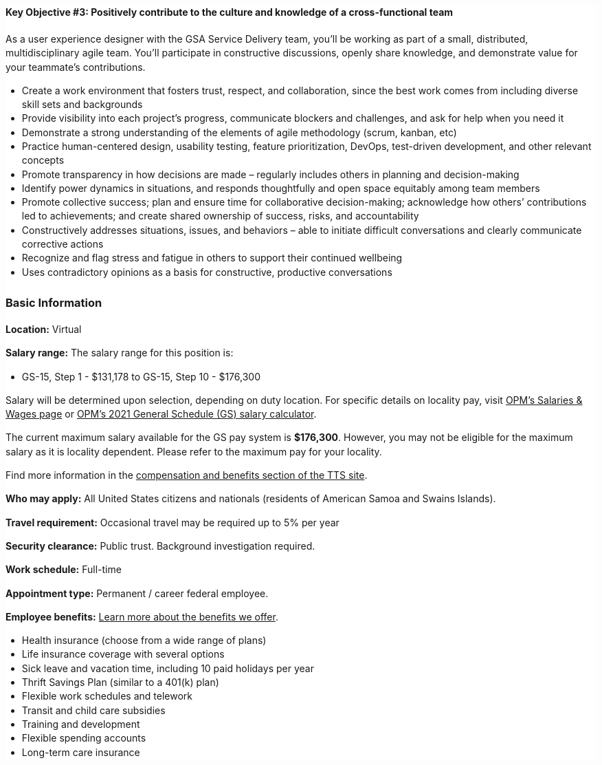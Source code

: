 #### Key Objective #3: Positively contribute to the culture and knowledge of a cross-functional team
As a user experience designer with the GSA Service Delivery team, you’ll be working as part of a small, distributed, multidisciplinary agile team. You’ll participate in constructive discussions, openly share knowledge, and demonstrate value for your teammate’s contributions. 
- Create a work environment that fosters trust, respect, and collaboration, since the best work comes from including diverse skill sets and backgrounds
- Provide visibility into each project’s progress, communicate blockers and challenges, and ask for help when you need it
- Demonstrate a strong understanding of the elements of agile methodology (scrum, kanban, etc)
- Practice human-centered design, usability testing, feature prioritization, DevOps, test-driven development, and other relevant concepts
- Promote transparency in how decisions are made – regularly includes others in planning and decision-making
- Identify power dynamics in situations, and responds thoughtfully and open space equitably among team members
- Promote collective success; plan and ensure time for collaborative decision-making; acknowledge how others’ contributions led to achievements; and create shared ownership of success, risks, and accountability
- Constructively addresses situations, issues, and behaviors – able to initiate difficult conversations and clearly communicate corrective actions
- Recognize and flag stress and fatigue in others to support their continued wellbeing
- Uses contradictory opinions as a basis for constructive, productive conversations

### Basic Information
**Location:** Virtual

**Salary range:** The salary range for this position is: 
- GS-15, Step 1 - $131,178 to GS-15, Step 10 - $176,300

Salary will be determined upon selection, depending on duty location. For specific details on locality pay, visit [OPM’s Salaries & Wages page](https://www.opm.gov/policy-data-oversight/pay-leave/salaries-wages/) or [OPM’s 2021 General Schedule (GS) salary calculator](https://www.opm.gov/policy-data-oversight/pay-leave/salaries-wages/2021/general-schedule-gs-salary-calculator/).

The current maximum salary available for the GS pay system is **$176,300**. However, you may not be eligible for the maximum salary as it is locality dependent. Please refer to the maximum pay for your locality.

Find more information in the [compensation and benefits section of the TTS site](https://join.tts.gsa.gov/compensation-and-benefits/).

**Who may apply:** All United States citizens and nationals (residents of American Samoa and Swains Islands).

**Travel requirement:** Occasional travel may be required up to 5% per year

**Security clearance:** Public trust. Background investigation required.

**Work schedule:** Full-time

**Appointment type:** Permanent / career federal employee.

**Employee benefits:** [Learn more about the benefits we offer](https://join.tts.gsa.gov/compensation-and-benefits/).
- Health insurance (choose from a wide range of plans)
- Life insurance coverage with several options
- Sick leave and vacation time, including 10 paid holidays per year
- Thrift Savings Plan (similar to a 401(k) plan)
- Flexible work schedules and telework
- Transit and child care subsidies
- Training and development
- Flexible spending accounts
- Long-term care insurance
